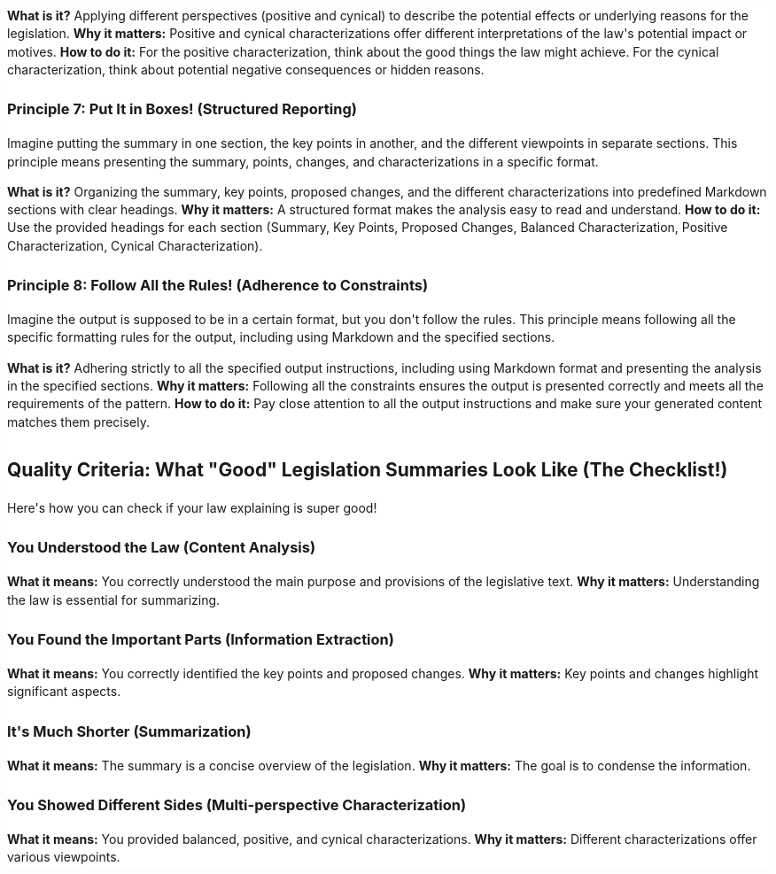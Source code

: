 **What is it?** Applying different perspectives (positive and cynical) to describe the potential effects or underlying reasons for the legislation.
**Why it matters:** Positive and cynical characterizations offer different interpretations of the law's potential impact or motives.
**How to do it:** For the positive characterization, think about the good things the law might achieve. For the cynical characterization, think about potential negative consequences or hidden reasons.

### Principle 7: Put It in Boxes! (Structured Reporting)
Imagine putting the summary in one section, the key points in another, and the different viewpoints in separate sections. This principle means presenting the summary, points, changes, and characterizations in a specific format.

**What is it?** Organizing the summary, key points, proposed changes, and the different characterizations into predefined Markdown sections with clear headings.
**Why it matters:** A structured format makes the analysis easy to read and understand.
**How to do it:** Use the provided headings for each section (Summary, Key Points, Proposed Changes, Balanced Characterization, Positive Characterization, Cynical Characterization).

### Principle 8: Follow All the Rules! (Adherence to Constraints)
Imagine the output is supposed to be in a certain format, but you don't follow the rules. This principle means following all the specific formatting rules for the output, including using Markdown and the specified sections.

**What is it?** Adhering strictly to all the specified output instructions, including using Markdown format and presenting the analysis in the specified sections.
**Why it matters:** Following all the constraints ensures the output is presented correctly and meets all the requirements of the pattern.
**How to do it:** Pay close attention to all the output instructions and make sure your generated content matches them precisely.

## Quality Criteria: What "Good" Legislation Summaries Look Like (The Checklist!)

Here's how you can check if your law explaining is super good!

### You Understood the Law (Content Analysis)
**What it means:** You correctly understood the main purpose and provisions of the legislative text.
**Why it matters:** Understanding the law is essential for summarizing.

### You Found the Important Parts (Information Extraction)
**What it means:** You correctly identified the key points and proposed changes.
**Why it matters:** Key points and changes highlight significant aspects.

### It's Much Shorter (Summarization)
**What it means:** The summary is a concise overview of the legislation.
**Why it matters:** The goal is to condense the information.

### You Showed Different Sides (Multi-perspective Characterization)
**What it means:** You provided balanced, positive, and cynical characterizations.
**Why it matters:** Different characterizations offer various viewpoints.
